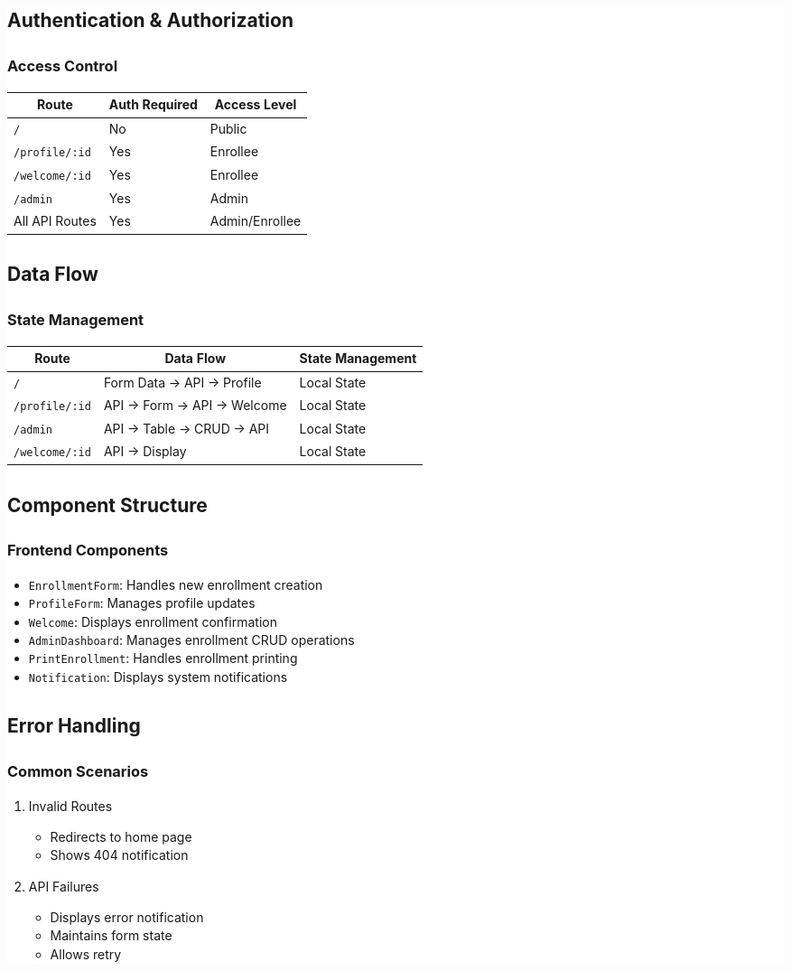 ## Authentication & Authorization

### Access Control

| Route | Auth Required | Access Level |
|-------|---------------|--------------|
| `/` | No | Public |
| `/profile/:id` | Yes | Enrollee |
| `/welcome/:id` | Yes | Enrollee |
| `/admin` | Yes | Admin |
| All API Routes | Yes | Admin/Enrollee |

## Data Flow

### State Management

| Route | Data Flow | State Management |
|-------|-----------|------------------|
| `/` | Form Data → API → Profile | Local State |
| `/profile/:id` | API → Form → API → Welcome | Local State |
| `/admin` | API → Table → CRUD → API | Local State |
| `/welcome/:id` | API → Display | Local State |

## Component Structure

### Frontend Components

- `EnrollmentForm`: Handles new enrollment creation
- `ProfileForm`: Manages profile updates
- `Welcome`: Displays enrollment confirmation
- `AdminDashboard`: Manages enrollment CRUD operations
- `PrintEnrollment`: Handles enrollment printing
- `Notification`: Displays system notifications

## Error Handling

### Common Scenarios

1. Invalid Routes
   - Redirects to home page
   - Shows 404 notification

2. API Failures
   - Displays error notification
   - Maintains form state
   - Allows retry
